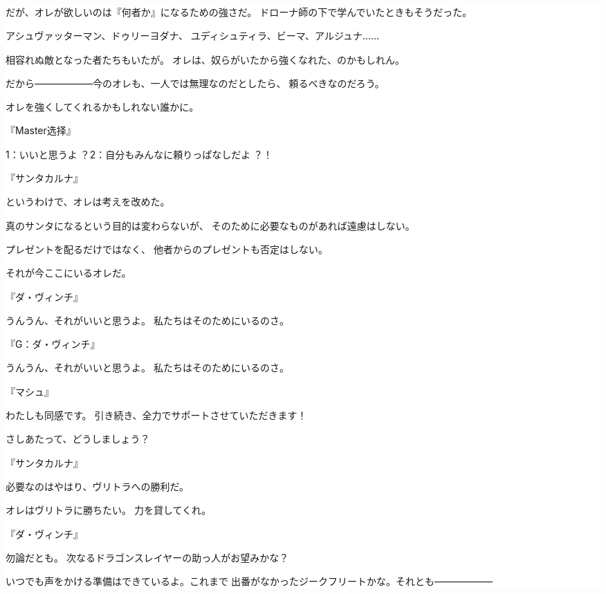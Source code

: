 だが、オレが欲しいのは『何者か』になるための強さだ。
ドローナ師の下で学んでいたときもそうだった。

アシュヴァッターマン、ドゥリーヨダナ、
ユディシュティラ、ビーマ、アルジュナ……

相容れぬ敵となった者たちもいたが。
オレは、奴らがいたから強くなれた、のかもしれん。

だから——————今のオレも、一人では無理なのだとしたら、
頼るべきなのだろう。

オレを強くしてくれるかもしれない誰かに。

『Master选择』

1：いいと思うよ
？2：自分もみんなに頼りっぱなしだよ
？！

『サンタカルナ』

というわけで、オレは考えを改めた。

真のサンタになるという目的は変わらないが、
そのために必要なものがあれば遠慮はしない。

プレゼントを配るだけではなく、
他者からのプレゼントも否定はしない。

それが今ここにいるオレだ。

『ダ・ヴィンチ』

うんうん、それがいいと思うよ。
私たちはそのためにいるのさ。

『G：ダ・ヴィンチ』

うんうん、それがいいと思うよ。
私たちはそのためにいるのさ。

『マシュ』

わたしも同感です。
引き続き、全力でサポートさせていただきます！

さしあたって、どうしましょう？

『サンタカルナ』

必要なのはやはり、ヴリトラへの勝利だ。

オレはヴリトラに勝ちたい。
力を貸してくれ。

『ダ・ヴィンチ』

勿論だとも。
次なるドラゴンスレイヤーの助っ人がお望みかな？

いつでも声をかける準備はできているよ。これまで
出番がなかったジークフリートかな。それとも——————
